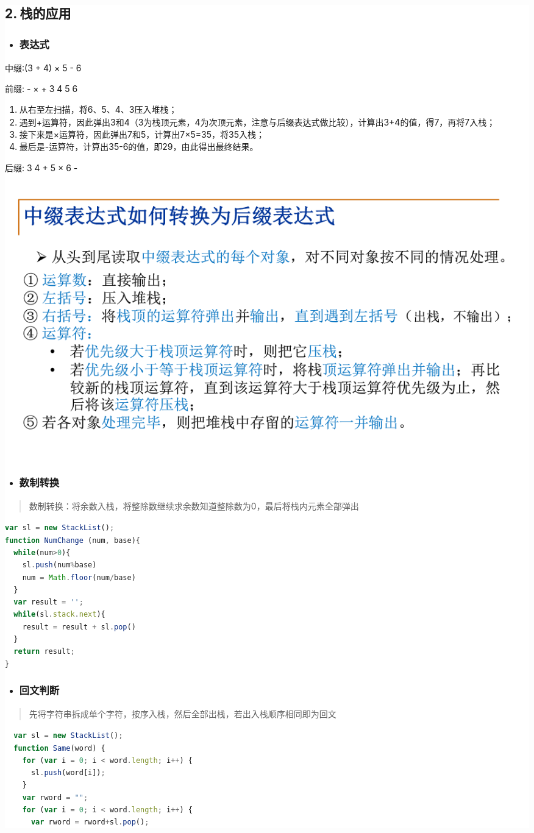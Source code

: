 ## 2. 栈的应用
- ### 表达式
中缀:(3 + 4) × 5 - 6

前缀: \- × + 3 4 5 6

1. 从右至左扫描，将6、5、4、3压入堆栈；
2. 遇到+运算符，因此弹出3和4（3为栈顶元素，4为次顶元素，注意与后缀表达式做比较），计算出3+4的值，得7，再将7入栈；
3. 接下来是×运算符，因此弹出7和5，计算出7×5=35，将35入栈；
4. 最后是-运算符，计算出35-6的值，即29，由此得出最终结果。

后缀: 3 4 + 5 × 6 -

![](./imgs/express.png)

- ### 数制转换
> 数制转换：将余数入栈，将整除数继续求余数知道整除数为0，最后将栈内元素全部弹出
```js
var sl = new StackList();
function NumChange (num, base){
  while(num>0){
    sl.push(num%base)
    num = Math.floor(num/base)
  }
  var result = '';
  while(sl.stack.next){
    result = result + sl.pop()
  }
  return result;
}
```
- ### 回文判断
>先将字符串拆成单个字符，按序入栈，然后全部出栈，若出入栈顺序相同即为回文
```js
  var sl = new StackList();
  function Same(word) {
    for (var i = 0; i < word.length; i++) {
      sl.push(word[i]);
    }
    var rword = "";
    for (var i = 0; i < word.length; i++) {
      var rword = rword+sl.pop();
```